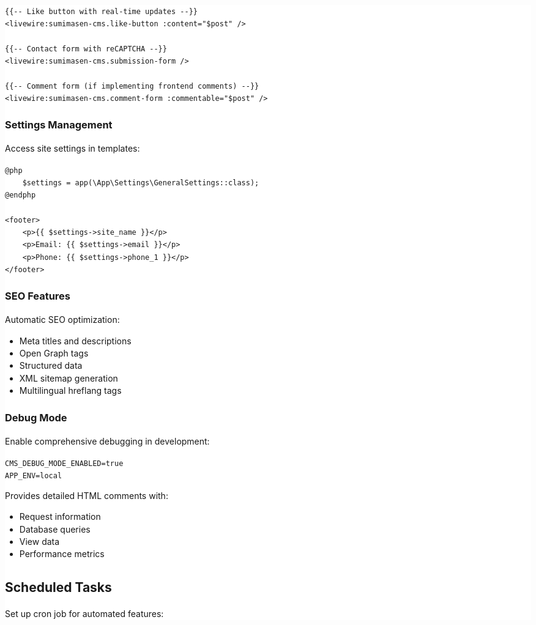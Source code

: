 ```blade
{{-- Like button with real-time updates --}}
<livewire:sumimasen-cms.like-button :content="$post" />

{{-- Contact form with reCAPTCHA --}}
<livewire:sumimasen-cms.submission-form />

{{-- Comment form (if implementing frontend comments) --}}
<livewire:sumimasen-cms.comment-form :commentable="$post" />
```

### Settings Management

Access site settings in templates:

```blade
@php
    $settings = app(\App\Settings\GeneralSettings::class);
@endphp

<footer>
    <p>{{ $settings->site_name }}</p>
    <p>Email: {{ $settings->email }}</p>
    <p>Phone: {{ $settings->phone_1 }}</p>
</footer>
```

### SEO Features

Automatic SEO optimization:
- Meta titles and descriptions
- Open Graph tags
- Structured data
- XML sitemap generation
- Multilingual hreflang tags

### Debug Mode

Enable comprehensive debugging in development:

```env
CMS_DEBUG_MODE_ENABLED=true
APP_ENV=local
```

Provides detailed HTML comments with:
- Request information
- Database queries
- View data
- Performance metrics

## Scheduled Tasks

Set up cron job for automated features:
